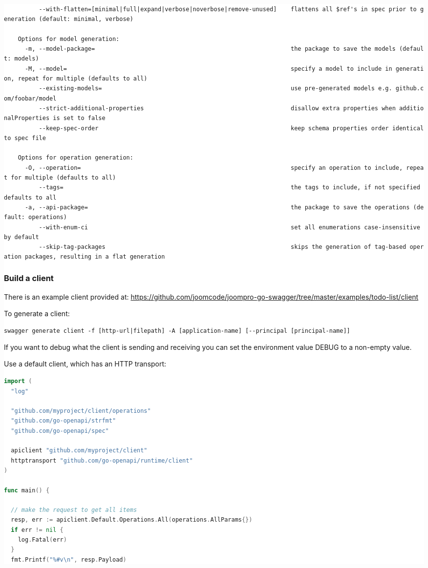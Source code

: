 ```
          --with-flatten=[minimal|full|expand|verbose|noverbose|remove-unused]    flattens all $ref's in spec prior to generation (default: minimal, verbose)

    Options for model generation:
      -m, --model-package=                                                        the package to save the models (default: models)
      -M, --model=                                                                specify a model to include in generation, repeat for multiple (defaults to all)
          --existing-models=                                                      use pre-generated models e.g. github.com/foobar/model
          --strict-additional-properties                                          disallow extra properties when additionalProperties is set to false
          --keep-spec-order                                                       keep schema properties order identical to spec file

    Options for operation generation:
      -O, --operation=                                                            specify an operation to include, repeat for multiple (defaults to all)
          --tags=                                                                 the tags to include, if not specified defaults to all
      -a, --api-package=                                                          the package to save the operations (default: operations)
          --with-enum-ci                                                          set all enumerations case-insensitive by default
          --skip-tag-packages                                                     skips the generation of tag-based operation packages, resulting in a flat generation
```

### Build a client

There is an example client provided at: https://github.com/joomcode/joompro-go-swagger/tree/master/examples/todo-list/client

To generate a client:

```
swagger generate client -f [http-url|filepath] -A [application-name] [--principal [principal-name]]
```

If you want to debug what the client is sending and receiving you can set the environment value DEBUG to a non-empty
value.


Use a default client, which has an HTTP transport:

```go
import (
  "log"

  "github.com/myproject/client/operations"
  "github.com/go-openapi/strfmt"
  "github.com/go-openapi/spec"

  apiclient "github.com/myproject/client"
  httptransport "github.com/go-openapi/runtime/client"
)

func main() {

  // make the request to get all items
  resp, err := apiclient.Default.Operations.All(operations.AllParams{})
  if err != nil {
    log.Fatal(err)
  }
  fmt.Printf("%#v\n", resp.Payload)
```